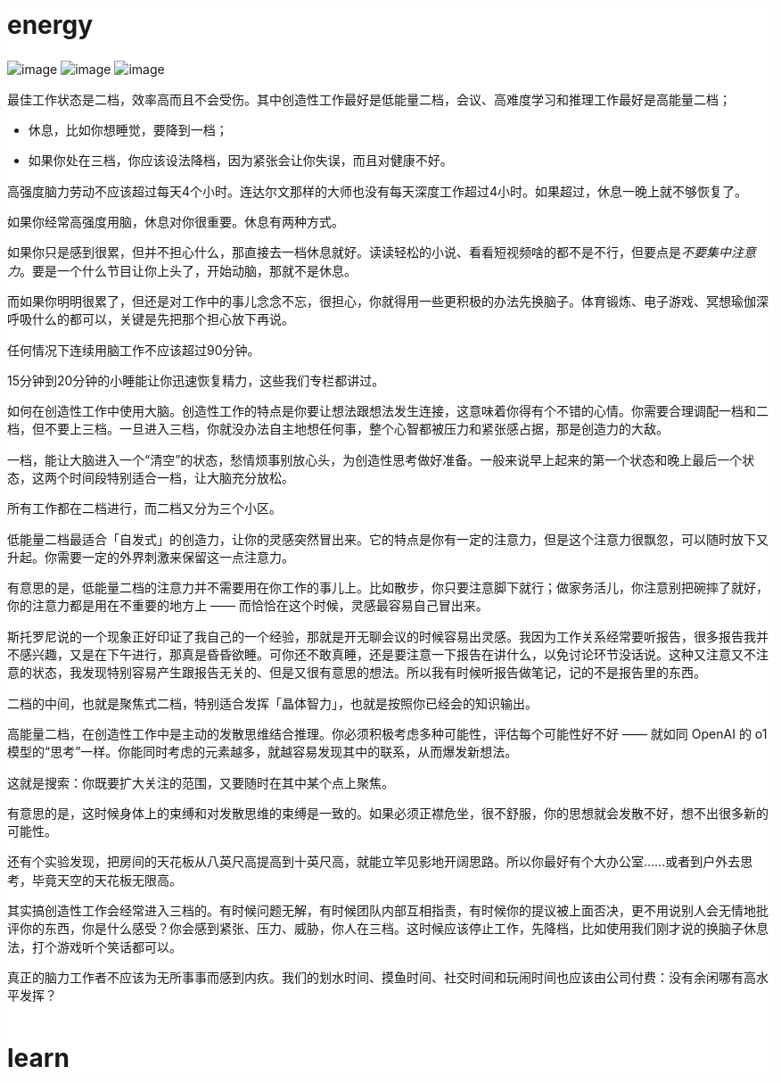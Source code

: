 
# energy

![image](https://github.com/user-attachments/assets/f6e0e068-7980-4e0a-9843-9705aaabb867)
![image](https://github.com/user-attachments/assets/e3648bc4-5918-41fb-afe6-2ddaa19c147c)
![image](https://github.com/user-attachments/assets/10841273-9c8f-4c02-8b03-e15b8e0639ad)

最佳工作状态是二档，效率高而且不会受伤。其中创造性工作最好是低能量二档，会议、高难度学习和推理工作最好是高能量二档；

- 休息，比如你想睡觉，要降到一档；

- 如果你处在三档，你应该设法降档，因为紧张会让你失误，而且对健康不好。

高强度脑力劳动不应该超过每天4个小时。连达尔文那样的大师也没有每天深度工作超过4小时。如果超过，休息一晚上就不够恢复了。

如果你经常高强度用脑，休息对你很重要。休息有两种方式。

如果你只是感到很累，但并不担心什么，那直接去一档休息就好。读读轻松的小说、看看短视频啥的都不是不行，但要点是*不要集中注意力*。要是一个什么节目让你上头了，开始动脑，那就不是休息。

而如果你明明很累了，但还是对工作中的事儿念念不忘，很担心，你就得用一些更积极的办法先换脑子。体育锻炼、电子游戏、冥想瑜伽深呼吸什么的都可以，关键是先把那个担心放下再说。

任何情况下连续用脑工作不应该超过90分钟。

15分钟到20分钟的小睡能让你迅速恢复精力，这些我们专栏都讲过。

如何在创造性工作中使用大脑。创造性工作的特点是你要让想法跟想法发生连接，这意味着你得有个不错的心情。你需要合理调配一档和二档，但不要上三档。一旦进入三档，你就没办法自主地想任何事，整个心智都被压力和紧张感占据，那是创造力的大敌。

一档，能让大脑进入一个“清空”的状态，愁情烦事别放心头，为创造性思考做好准备。一般来说早上起来的第一个状态和晚上最后一个状态，这两个时间段特别适合一档，让大脑充分放松。

所有工作都在二档进行，而二档又分为三个小区。

低能量二档最适合「自发式」的创造力，让你的灵感突然冒出来。它的特点是你有一定的注意力，但是这个注意力很飘忽，可以随时放下又升起。你需要一定的外界刺激来保留这一点注意力。

有意思的是，低能量二档的注意力并不需要用在你工作的事儿上。比如散步，你只要注意脚下就行；做家务活儿，你注意别把碗摔了就好，你的注意力都是用在不重要的地方上 —— 而恰恰在这个时候，灵感最容易自己冒出来。

斯托罗尼说的一个现象正好印证了我自己的一个经验，那就是开无聊会议的时候容易出灵感。我因为工作关系经常要听报告，很多报告我并不感兴趣，又是在下午进行，那真是昏昏欲睡。可你还不敢真睡，还是要注意一下报告在讲什么，以免讨论环节没话说。这种又注意又不注意的状态，我发现特别容易产生跟报告无关的、但是又很有意思的想法。所以我有时候听报告做笔记，记的不是报告里的东西。

二档的中间，也就是聚焦式二档，特别适合发挥「晶体智力」，也就是按照你已经会的知识输出。

高能量二档，在创造性工作中是主动的发散思维结合推理。你必须积极考虑多种可能性，评估每个可能性好不好 —— 就如同 OpenAI 的 o1 模型的“思考”一样。你能同时考虑的元素越多，就越容易发现其中的联系，从而爆发新想法。

这就是搜索：你既要扩大关注的范围，又要随时在其中某个点上聚焦。

有意思的是，这时候身体上的束缚和对发散思维的束缚是一致的。如果必须正襟危坐，很不舒服，你的思想就会发散不好，想不出很多新的可能性。

还有个实验发现，把房间的天花板从八英尺高提高到十英尺高，就能立竿见影地开阔思路。所以你最好有个大办公室……或者到户外去思考，毕竟天空的天花板无限高。

其实搞创造性工作会经常进入三档的。有时候问题无解，有时候团队内部互相指责，有时候你的提议被上面否决，更不用说别人会无情地批评你的东西，你是什么感受？你会感到紧张、压力、威胁，你人在三档。这时候应该停止工作，先降档，比如使用我们刚才说的换脑子休息法，打个游戏听个笑话都可以。

真正的脑力工作者不应该为无所事事而感到内疚。我们的划水时间、摸鱼时间、社交时间和玩闹时间也应该由公司付费：没有余闲哪有高水平发挥？

# learn
